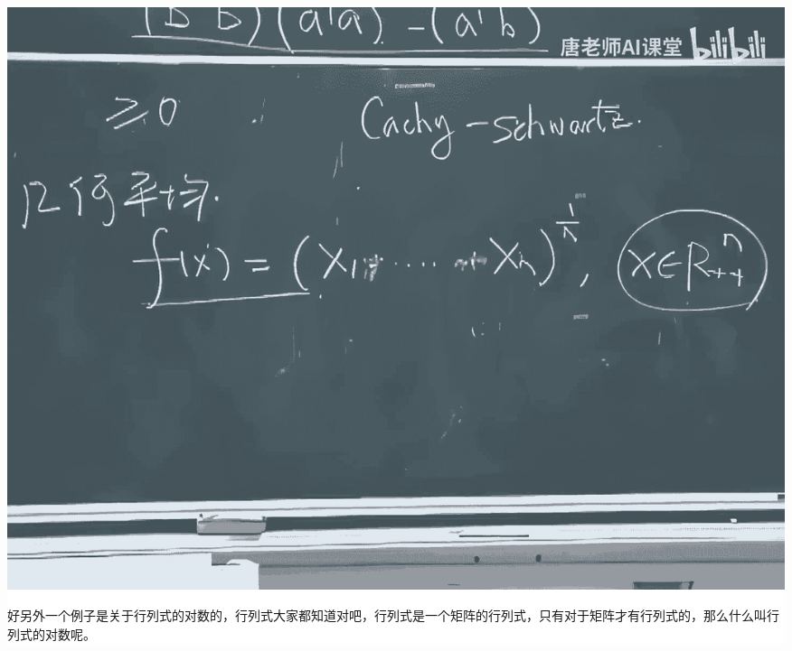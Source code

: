 ![](img/c9c23d4230e9d310e5cce4ae33d9a559_57.png)

好另外一个例子是关于行列式的对数的，行列式大家都知道对吧，行列式是一个矩阵的行列式，只有对于矩阵才有行列式的，那么什么叫行列式的对数呢。


